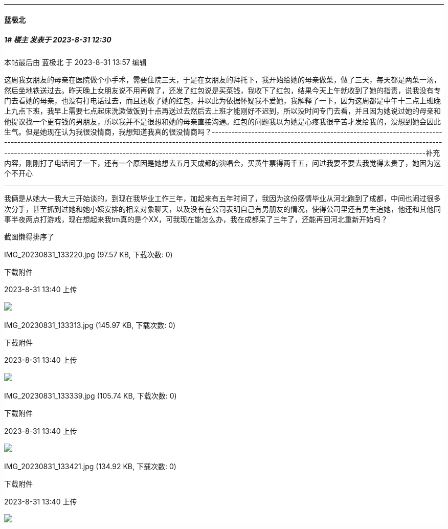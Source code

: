 
*****

####  蓝极北  
##### 1#       楼主       发表于 2023-8-31 12:30

 本帖最后由 蓝极北 于 2023-8-31 13:57 编辑 

这周我女朋友的母亲在医院做个小手术，需要住院三天，于是在女朋友的拜托下，我开始给她的母亲做菜，做了三天，每天都是两菜一汤，然后坐地铁送过去。昨天晚上女朋友说不用再做了，还发了红包说是买菜钱，我收下了红包，结果今天上午就收到了她的指责，说我没有专门去看她的母亲，也没有打电话过去，而且还收了她的红包，并以此为依据怀疑我不爱她，我解释了一下，因为这周都是中午十二点上班晚上九点下班，我早上需要七点起床洗漱做饭到十点再送过去然后去上班才能刚好不迟到，所以没时间专门去看，并且因为她说过她的母亲和他提议找一个更有钱的男朋友，所以我并不是很想和她的母亲直接沟通。红包的问题我以为她是心疼我很辛苦才发给我的，没想到她会因此生气。但是她现在认为我很没情商，我想知道我真的很没情商吗？-------------------------------------------------------------------------------------------------------------------------------------------------------------------------------------------------------------------------------------------------------------------------------------------------------------------------------------------补充内容，刚刚打了电话问了一下，还有一个原因是她想去五月天成都的演唱会，买黄牛票得两千五，问过我要不要去我觉得太贵了，她因为这个不开心

-------------------------------------------------------------------------------------------------------------------------------------------------------------------------------------------------------------------------------------------------------------------------------------------------------------------------------------------

我俩是从她大一我大三开始谈的，到现在我毕业工作三年，加起来有五年时间了，我因为这份感情毕业从河北跑到了成都，中间也闹过很多次分手，甚至抓到过她和她小姨安排的相亲对象聊天，以及没有在公司表明自己有男朋友的情况，使得公司里还有男生追她，他还和其他同事半夜两点打游戏，现在想起来我tm真的是个XX，可我现在能怎么办，我在成都呆了三年了，还能再回河北重新开始吗？

截图懒得排序了

IMG_20230831_133220.jpg
(97.57 KB, 下载次数: 0)

下载附件

2023-8-31 13:40 上传

<img src="https://img.saraba1st.com/forum/202308/31/134011qvt1c6jzjd7tezti.jpg" referrerpolicy="no-referrer">

IMG_20230831_133313.jpg
(145.97 KB, 下载次数: 0)

下载附件

2023-8-31 13:40 上传

<img src="https://img.saraba1st.com/forum/202308/31/134010yeo5o56qszo3v0r5.jpg" referrerpolicy="no-referrer">

IMG_20230831_133339.jpg
(105.74 KB, 下载次数: 0)

下载附件

2023-8-31 13:40 上传

<img src="https://img.saraba1st.com/forum/202308/31/134010yelbbmgbn5ydybmj.jpg" referrerpolicy="no-referrer">

IMG_20230831_133421.jpg
(134.92 KB, 下载次数: 0)

下载附件

2023-8-31 13:40 上传

<img src="https://img.saraba1st.com/forum/202308/31/134010lffv7lvxoq7vsyvh.jpg" referrerpolicy="no-referrer">
